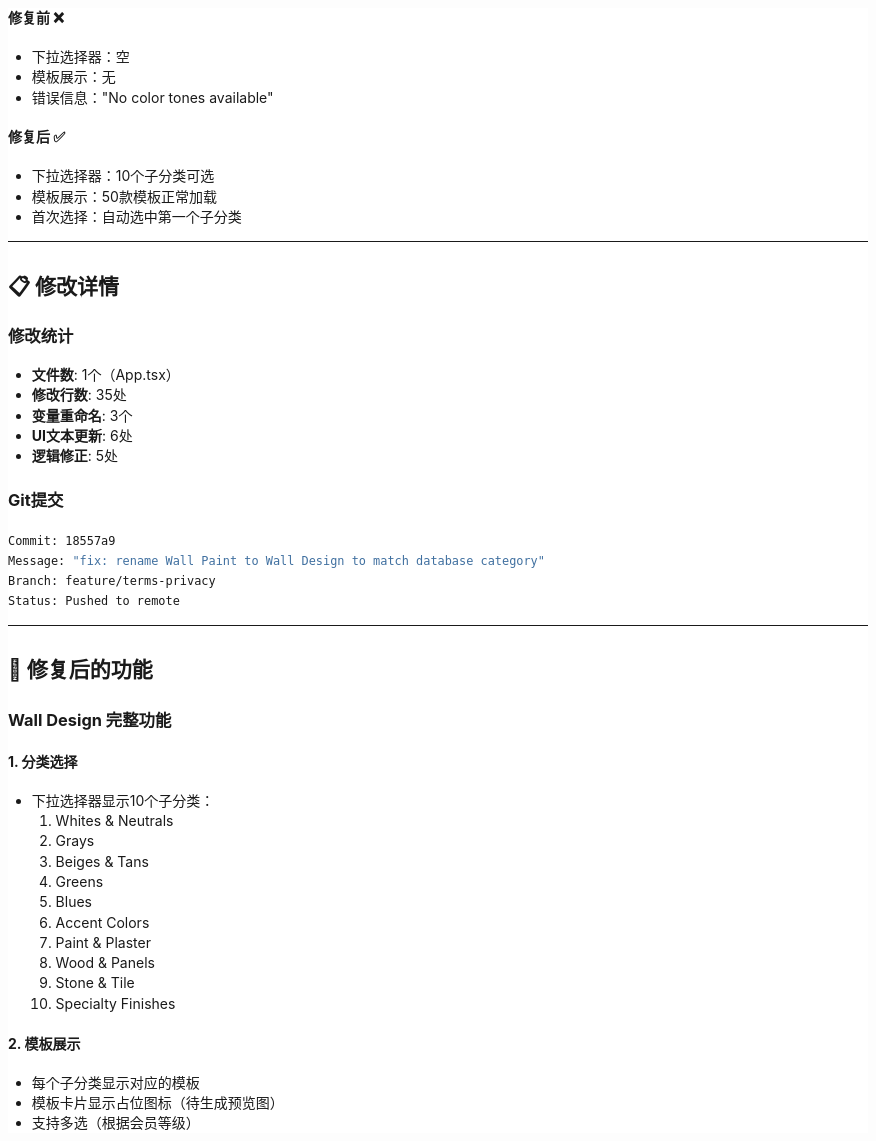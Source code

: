 #### 修复前 ❌
- 下拉选择器：空
- 模板展示：无
- 错误信息："No color tones available"

#### 修复后 ✅
- 下拉选择器：10个子分类可选
- 模板展示：50款模板正常加载
- 首次选择：自动选中第一个子分类

---

## 📋 修改详情

### 修改统计
- **文件数**: 1个（App.tsx）
- **修改行数**: 35处
- **变量重命名**: 3个
- **UI文本更新**: 6处
- **逻辑修正**: 5处

### Git提交
```bash
Commit: 18557a9
Message: "fix: rename Wall Paint to Wall Design to match database category"
Branch: feature/terms-privacy
Status: Pushed to remote
```

---

## 🎯 修复后的功能

### Wall Design 完整功能

#### 1. 分类选择
- 下拉选择器显示10个子分类：
  1. Whites & Neutrals
  2. Grays
  3. Beiges & Tans
  4. Greens
  5. Blues
  6. Accent Colors
  7. Paint & Plaster
  8. Wood & Panels
  9. Stone & Tile
  10. Specialty Finishes

#### 2. 模板展示
- 每个子分类显示对应的模板
- 模板卡片显示占位图标（待生成预览图）
- 支持多选（根据会员等级）
